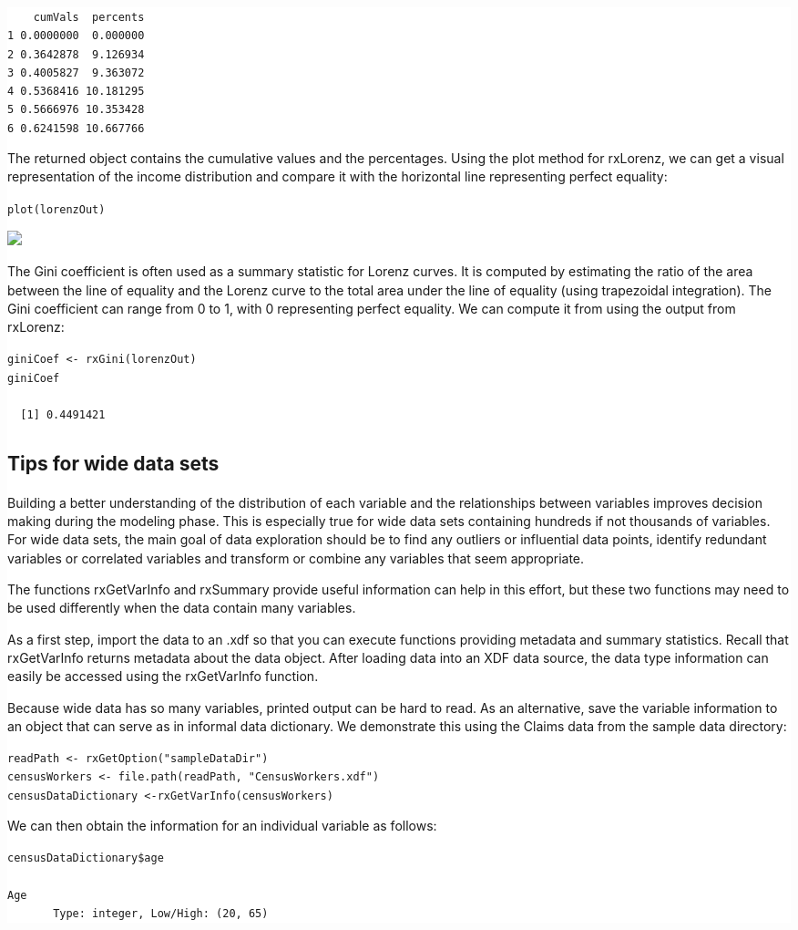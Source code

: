         cumVals  percents
    1 0.0000000  0.000000
    2 0.3642878  9.126934
    3 0.4005827  9.363072
    4 0.5368416 10.181295
    5 0.5666976 10.353428
    6 0.6241598 10.667766

The returned object contains the cumulative values and the percentages. Using the plot method for rxLorenz, we can get a visual representation of the income distribution and compare it with the horizontal line representing perfect equality:

    plot(lorenzOut)

![](media/how-to-revoscaler-data-summaries/image4.png)

The Gini coefficient is often used as a summary statistic for Lorenz curves. It is computed by estimating the ratio of the area between the line of equality and the Lorenz curve to the total area under the line of equality (using trapezoidal integration). The Gini coefficient can range from 0 to 1, with 0 representing perfect equality. We can compute it from using the output from rxLorenz:

    giniCoef <- rxGini(lorenzOut)
    giniCoef

      [1] 0.4491421

## <a name="tips-for-wide-data-sets"></a>Tips for wide data sets

Building a better understanding of the distribution of each variable and the relationships between variables improves decision making during the modeling phase. This is especially true for wide data sets containing hundreds if not thousands of variables. For wide data sets, the main goal of data exploration should be to find any outliers or influential data points, identify redundant variables or correlated variables and transform or combine any variables that seem appropriate.

The functions rxGetVarInfo and rxSummary provide useful information can help in this effort, but these two functions may need to be used differently when the data contain many variables. 

As a first step, import the data to an .xdf so that you can execute functions providing metadata and summary statistics. Recall that rxGetVarInfo returns metadata about the data object. After loading data into an XDF data source, the data type information can easily be accessed using the rxGetVarInfo function. 

Because wide data has so many variables, printed output can be hard to read. As an alternative, save the variable information to an object that can serve as in informal data dictionary. We demonstrate this using the Claims data from the sample data directory:

    readPath <- rxGetOption("sampleDataDir") 
    censusWorkers <- file.path(readPath, "CensusWorkers.xdf") 
    censusDataDictionary <-rxGetVarInfo(censusWorkers)

We can then obtain the information for an individual variable as follows:

    censusDataDictionary$age
    
    Age 
           Type: integer, Low/High: (20, 65)
    
